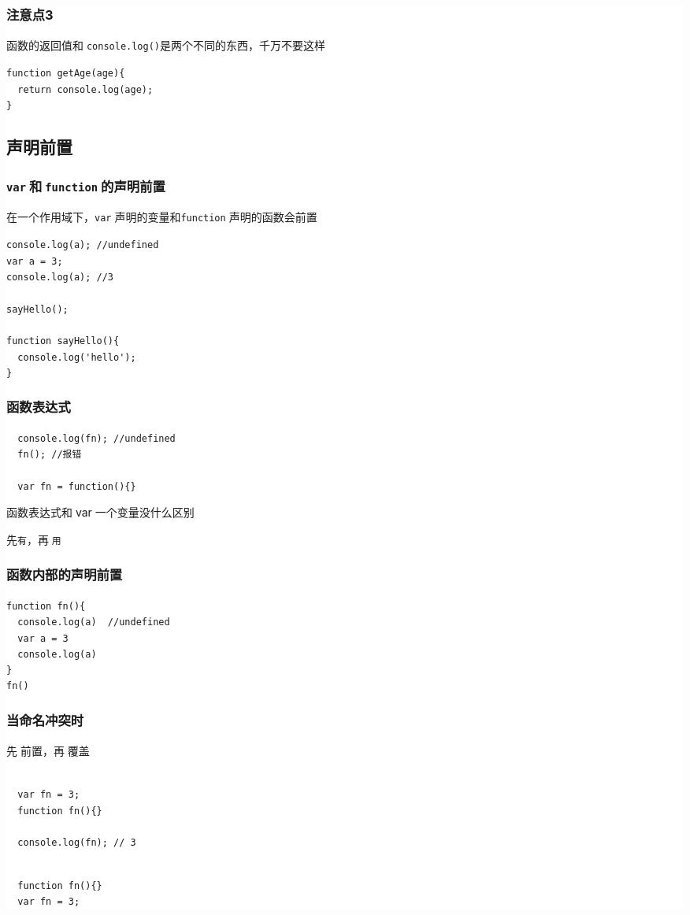 ### 注意点3
函数的返回值和 `console.log()`是两个不同的东西，千万不要这样

```
function getAge(age){
  return console.log(age);
}

```



## 声明前置
### `var` 和 `function` 的声明前置

在一个作用域下，`var` 声明的变量和`function` 声明的函数会前置

```
console.log(a); //undefined
var a = 3;
console.log(a); //3

sayHello();

function sayHello(){
  console.log('hello');
}

```

### 函数表达式
```
  console.log(fn); //undefined
  fn(); //报错

  var fn = function(){}
```
函数表达式和 var 一个变量没什么区别

先`有`，再 `用`

### 函数内部的声明前置
```
function fn(){
  console.log(a)  //undefined
  var a = 3
  console.log(a)
}
fn()

```

### 当命名冲突时
先 前置，再 覆盖
```

  var fn = 3;
  function fn(){}

  console.log(fn); // 3
```
```
  
  function fn(){}
  var fn = 3;

```